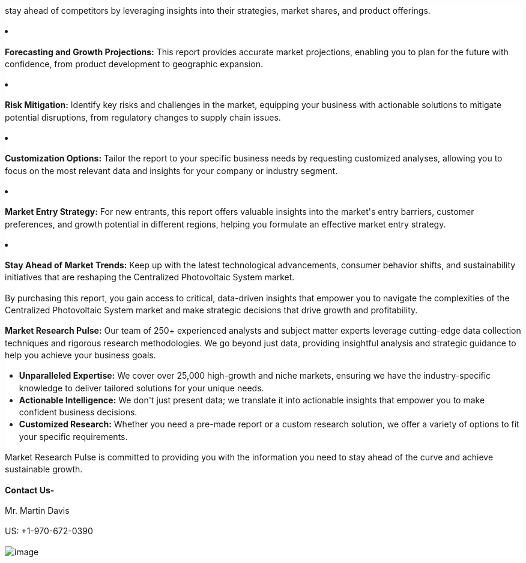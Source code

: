 stay ahead of competitors by leveraging insights into their strategies, market shares, and product offerings.</p></li><li><p><strong>Forecasting and Growth Projections:</strong> This report provides accurate market projections, enabling you to plan for the future with confidence, from product development to geographic expansion.</p></li><li><p><strong>Risk Mitigation:</strong> Identify key risks and challenges in the market, equipping your business with actionable solutions to mitigate potential disruptions, from regulatory changes to supply chain issues.</p></li><li><p><strong>Customization Options:</strong> Tailor the report to your specific business needs by requesting customized analyses, allowing you to focus on the most relevant data and insights for your company or industry segment.</p></li><li><p><strong>Market Entry Strategy:</strong> For new entrants, this report offers valuable insights into the market's entry barriers, customer preferences, and growth potential in different regions, helping you formulate an effective market entry strategy.</p></li><li><p><strong>Stay Ahead of Market Trends:</strong> Keep up with the latest technological advancements, consumer behavior shifts, and sustainability initiatives that are reshaping the Centralized Photovoltaic System market.</p></li></ol><p>By purchasing this report, you gain access to critical, data-driven insights that empower you to navigate the complexities of the Centralized Photovoltaic System market and make strategic decisions that drive growth and profitability.</p><p><strong>Market Research Pulse:</strong>&nbsp;Our team of 250+ experienced analysts and subject matter experts leverage cutting-edge data collection techniques and rigorous research methodologies. We go beyond just data, providing insightful analysis and strategic guidance to help you achieve your business goals.</p><ul><li><strong>Unparalleled Expertise:</strong>&nbsp;We cover over 25,000 high-growth and niche markets, ensuring we have the industry-specific knowledge to deliver tailored solutions for your unique needs.</li><li><strong>Actionable Intelligence:</strong>&nbsp;We don't just present data; we translate it into actionable insights that empower you to make confident business decisions.</li><li><strong>Customized Research:</strong>&nbsp;Whether you need a pre-made report or a custom research solution, we offer a variety of options to fit your specific requirements.</li></ul><p>Market Research Pulse is committed to providing you with the information you need to stay ahead of the curve and achieve sustainable growth.</p><p><strong>Contact Us-</strong></p><p>Mr. Martin Davis</p><p>US: +1-970-672-0390</p>
![image](https://github.com/user-attachments/assets/ae4cb2c4-7e7b-47a7-a123-f9759d88782c)
